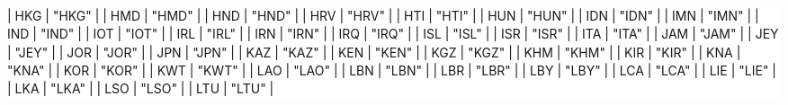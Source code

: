 | HKG | &quot;HKG&quot; |
| HMD | &quot;HMD&quot; |
| HND | &quot;HND&quot; |
| HRV | &quot;HRV&quot; |
| HTI | &quot;HTI&quot; |
| HUN | &quot;HUN&quot; |
| IDN | &quot;IDN&quot; |
| IMN | &quot;IMN&quot; |
| IND | &quot;IND&quot; |
| IOT | &quot;IOT&quot; |
| IRL | &quot;IRL&quot; |
| IRN | &quot;IRN&quot; |
| IRQ | &quot;IRQ&quot; |
| ISL | &quot;ISL&quot; |
| ISR | &quot;ISR&quot; |
| ITA | &quot;ITA&quot; |
| JAM | &quot;JAM&quot; |
| JEY | &quot;JEY&quot; |
| JOR | &quot;JOR&quot; |
| JPN | &quot;JPN&quot; |
| KAZ | &quot;KAZ&quot; |
| KEN | &quot;KEN&quot; |
| KGZ | &quot;KGZ&quot; |
| KHM | &quot;KHM&quot; |
| KIR | &quot;KIR&quot; |
| KNA | &quot;KNA&quot; |
| KOR | &quot;KOR&quot; |
| KWT | &quot;KWT&quot; |
| LAO | &quot;LAO&quot; |
| LBN | &quot;LBN&quot; |
| LBR | &quot;LBR&quot; |
| LBY | &quot;LBY&quot; |
| LCA | &quot;LCA&quot; |
| LIE | &quot;LIE&quot; |
| LKA | &quot;LKA&quot; |
| LSO | &quot;LSO&quot; |
| LTU | &quot;LTU&quot; |